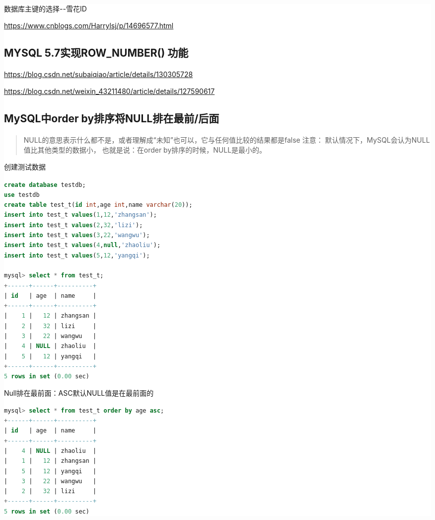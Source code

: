 数据库主键的选择--雪花ID

https://www.cnblogs.com/Harrylsj/p/14696577.html

## MYSQL 5.7实现ROW_NUMBER() 功能

https://blog.csdn.net/subaiqiao/article/details/130305728

https://blog.csdn.net/weixin_43211480/article/details/127590617



## MySQL中order by排序将NULL排在最前/后面

>NULL的意思表示什么都不是，或者理解成“未知”也可以，它与任何值比较的结果都是false
>注意：
>默认情况下，MySQL会认为NULL值比其他类型的数据小， 也就是说：在order by排序的时候，NULL是最小的。

创建测试数据

```sql
create database testdb;
use testdb
create table test_t(id int,age int,name varchar(20));
insert into test_t values(1,12,'zhangsan');
insert into test_t values(2,32,'lizi');
insert into test_t values(3,22,'wangwu');
insert into test_t values(4,null,'zhaoliu');
insert into test_t values(5,12,'yangqi');

mysql> select * from test_t;
+------+------+----------+
| id   | age  | name     |
+------+------+----------+
|    1 |   12 | zhangsan |
|    2 |   32 | lizi     |
|    3 |   22 | wangwu   |
|    4 | NULL | zhaoliu  |
|    5 |   12 | yangqi   |
+------+------+----------+
5 rows in set (0.00 sec)
```

Null排在最前面：ASC默认NULL值是在最前面的

```sql
mysql> select * from test_t order by age asc;
+------+------+----------+
| id   | age  | name     |
+------+------+----------+
|    4 | NULL | zhaoliu  |
|    1 |   12 | zhangsan |
|    5 |   12 | yangqi   |
|    3 |   22 | wangwu   |
|    2 |   32 | lizi     |
+------+------+----------+
5 rows in set (0.00 sec)
```
